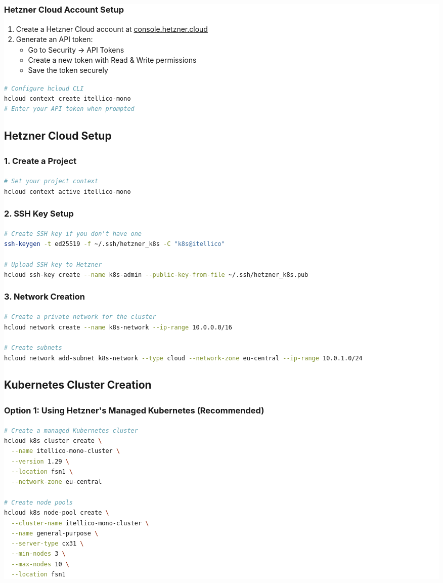 ### Hetzner Cloud Account Setup

1. Create a Hetzner Cloud account at [console.hetzner.cloud](https://console.hetzner.cloud)
2. Generate an API token:
   - Go to Security → API Tokens
   - Create a new token with Read & Write permissions
   - Save the token securely

```bash
# Configure hcloud CLI
hcloud context create itellico-mono
# Enter your API token when prompted
```

## Hetzner Cloud Setup

### 1. Create a Project

```bash
# Set your project context
hcloud context active itellico-mono
```

### 2. SSH Key Setup

```bash
# Create SSH key if you don't have one
ssh-keygen -t ed25519 -f ~/.ssh/hetzner_k8s -C "k8s@itellico"

# Upload SSH key to Hetzner
hcloud ssh-key create --name k8s-admin --public-key-from-file ~/.ssh/hetzner_k8s.pub
```

### 3. Network Creation

```bash
# Create a private network for the cluster
hcloud network create --name k8s-network --ip-range 10.0.0.0/16

# Create subnets
hcloud network add-subnet k8s-network --type cloud --network-zone eu-central --ip-range 10.0.1.0/24
```

## Kubernetes Cluster Creation

### Option 1: Using Hetzner's Managed Kubernetes (Recommended)

```bash
# Create a managed Kubernetes cluster
hcloud k8s cluster create \
  --name itellico-mono-cluster \
  --version 1.29 \
  --location fsn1 \
  --network-zone eu-central

# Create node pools
hcloud k8s node-pool create \
  --cluster-name itellico-mono-cluster \
  --name general-purpose \
  --server-type cx31 \
  --min-nodes 3 \
  --max-nodes 10 \
  --location fsn1

```